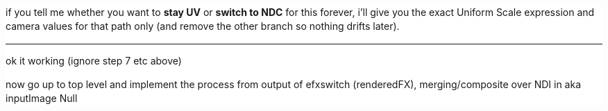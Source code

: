 if you tell me whether you want to **stay UV** or **switch to NDC** for this forever, i’ll give you the exact Uniform Scale expression and camera values for that path only (and remove the other branch so nothing drifts later).

---

ok it working (ignore step 7 etc above)

now go up to top level and implement the process from output of efxswitch (renderedFX), merging/composite over NDI in aka inputImage Null

